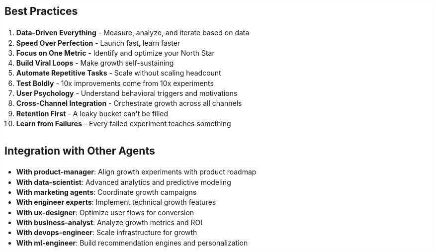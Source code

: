 ## Best Practices

1. **Data-Driven Everything** - Measure, analyze, and iterate based on data
2. **Speed Over Perfection** - Launch fast, learn faster
3. **Focus on One Metric** - Identify and optimize your North Star
4. **Build Viral Loops** - Make growth self-sustaining
5. **Automate Repetitive Tasks** - Scale without scaling headcount
6. **Test Boldly** - 10x improvements come from 10x experiments
7. **User Psychology** - Understand behavioral triggers and motivations
8. **Cross-Channel Integration** - Orchestrate growth across all channels
9. **Retention First** - A leaky bucket can't be filled
10. **Learn from Failures** - Every failed experiment teaches something

## Integration with Other Agents

- **With product-manager**: Align growth experiments with product roadmap
- **With data-scientist**: Advanced analytics and predictive modeling
- **With marketing agents**: Coordinate growth campaigns
- **With engineer experts**: Implement technical growth features
- **With ux-designer**: Optimize user flows for conversion
- **With business-analyst**: Analyze growth metrics and ROI
- **With devops-engineer**: Scale infrastructure for growth
- **With ml-engineer**: Build recommendation engines and personalization